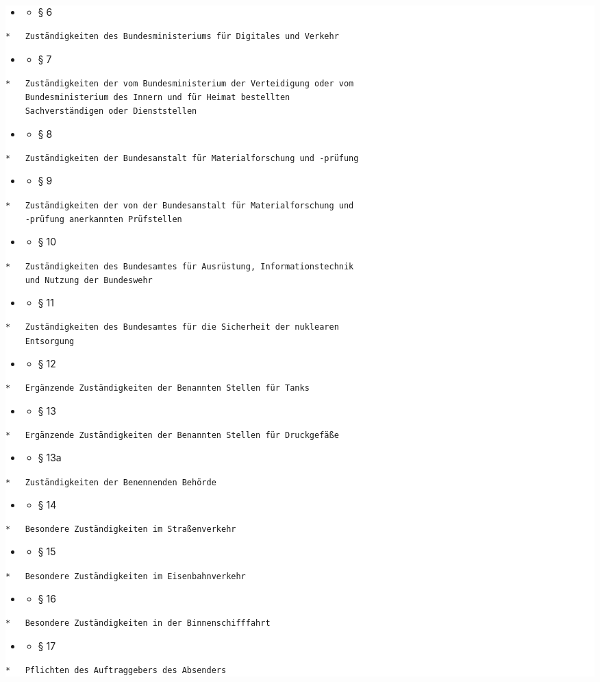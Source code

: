 *    *   § 6

    *   Zuständigkeiten des Bundesministeriums für Digitales und Verkehr


*    *   § 7

    *   Zuständigkeiten der vom Bundesministerium der Verteidigung oder vom
        Bundesministerium des Innern und für Heimat bestellten
        Sachverständigen oder Dienststellen


*    *   § 8

    *   Zuständigkeiten der Bundesanstalt für Materialforschung und -prüfung


*    *   § 9

    *   Zuständigkeiten der von der Bundesanstalt für Materialforschung und
        -prüfung anerkannten Prüfstellen


*    *   § 10

    *   Zuständigkeiten des Bundesamtes für Ausrüstung, Informationstechnik
        und Nutzung der Bundeswehr


*    *   § 11

    *   Zuständigkeiten des Bundesamtes für die Sicherheit der nuklearen
        Entsorgung


*    *   § 12

    *   Ergänzende Zuständigkeiten der Benannten Stellen für Tanks


*    *   § 13

    *   Ergänzende Zuständigkeiten der Benannten Stellen für Druckgefäße


*    *   § 13a

    *   Zuständigkeiten der Benennenden Behörde


*    *   § 14

    *   Besondere Zuständigkeiten im Straßenverkehr


*    *   § 15

    *   Besondere Zuständigkeiten im Eisenbahnverkehr


*    *   § 16

    *   Besondere Zuständigkeiten in der Binnenschifffahrt


*    *   § 17

    *   Pflichten des Auftraggebers des Absenders
